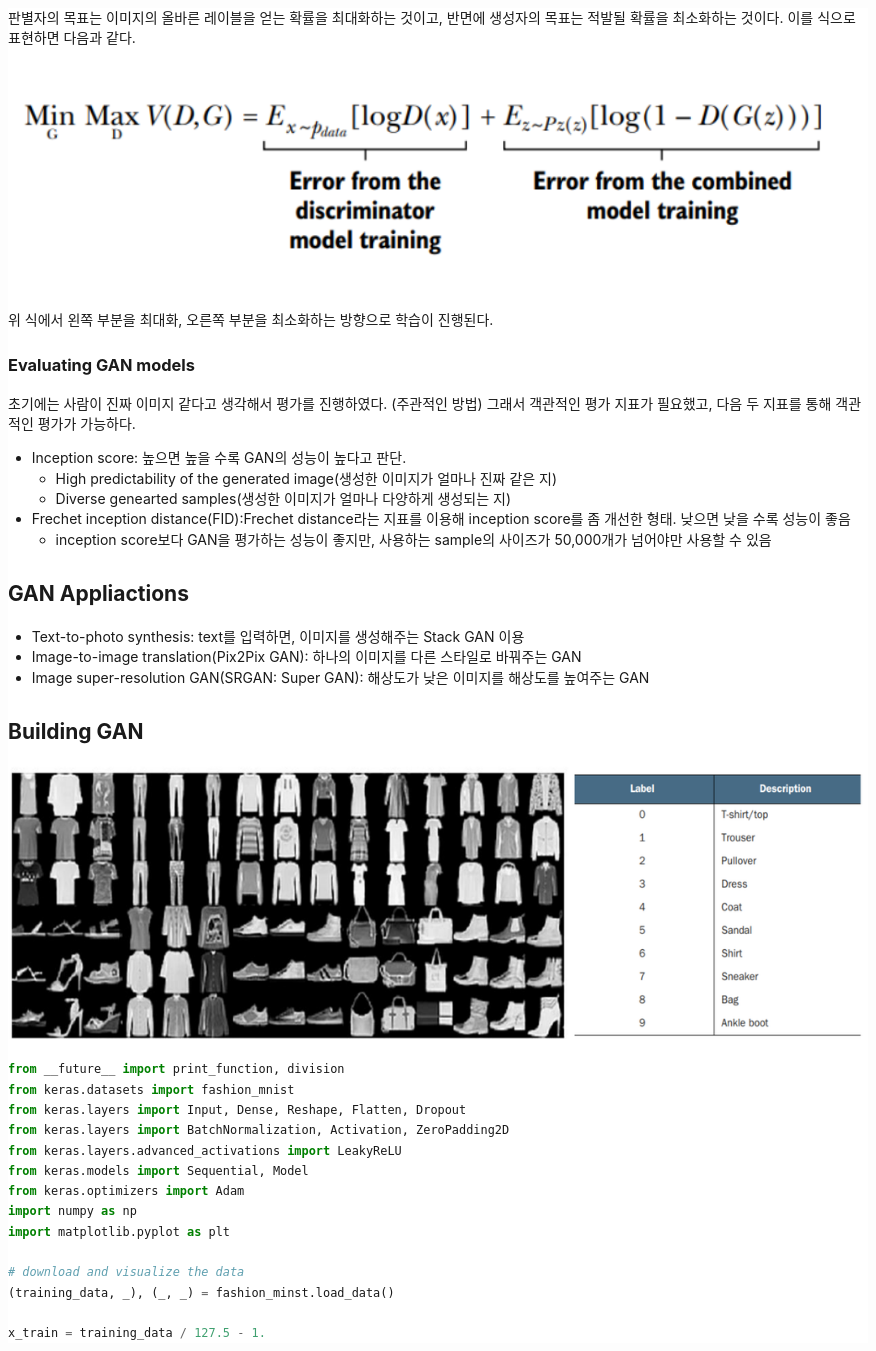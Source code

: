 판별자의 목표는 이미지의 올바른 레이블을 얻는 확률을 최대화하는 것이고, 반면에 생성자의 목표는 적발될 확률을 최소화하는 것이다. 이를 식으로 표현하면 다음과 같다.

![500](Pasted%20image%2020240619011021.png)

위 식에서 왼쪽 부분을 최대화, 오른쪽 부분을 최소화하는 방향으로 학습이 진행된다.

### Evaluating GAN models
초기에는 사람이 진짜 이미지 같다고 생각해서 평가를 진행하였다. (주관적인 방법) 그래서 객관적인 평가 지표가 필요했고, 다음 두 지표를 통해 객관적인 평가가 가능하다.
+ Inception score: 높으면 높을 수록 GAN의 성능이 높다고 판단.
	+ High predictability of the generated image(생성한 이미지가 얼마나 진짜 같은 지)
	+ Diverse genearted samples(생성한 이미지가 얼마나 다양하게 생성되는 지)
+ Frechet inception distance(FID):Frechet distance라는 지표를 이용해  inception score를 좀 개선한 형태. 낮으면 낮을 수록 성능이 좋음
	+ inception score보다 GAN을 평가하는 성능이 좋지만, 사용하는 sample의 사이즈가 50,000개가 넘어야만 사용할 수 있음
## GAN Appliactions
+ Text-to-photo synthesis: text를 입력하면, 이미지를 생성해주는 Stack GAN 이용
+ Image-to-image translation(Pix2Pix GAN): 하나의 이미지를 다른 스타일로 바꿔주는 GAN
+ Image super-resolution GAN(SRGAN: Super GAN): 해상도가 낮은 이미지를 해상도를 높여주는 GAN
## Building GAN

![500](Pasted%20image%2020240619011831.png)

```python
from __future__ import print_function, division
from keras.datasets import fashion_mnist
from keras.layers import Input, Dense, Reshape, Flatten, Dropout
from keras.layers import BatchNormalization, Activation, ZeroPadding2D
from keras.layers.advanced_activations import LeakyReLU
from keras.models import Sequential, Model
from keras.optimizers import Adam
import numpy as np
import matplotlib.pyplot as plt

# download and visualize the data
(training_data, _), (_, _) = fashion_minst.load_data()

x_train = training_data / 127.5 - 1.
```